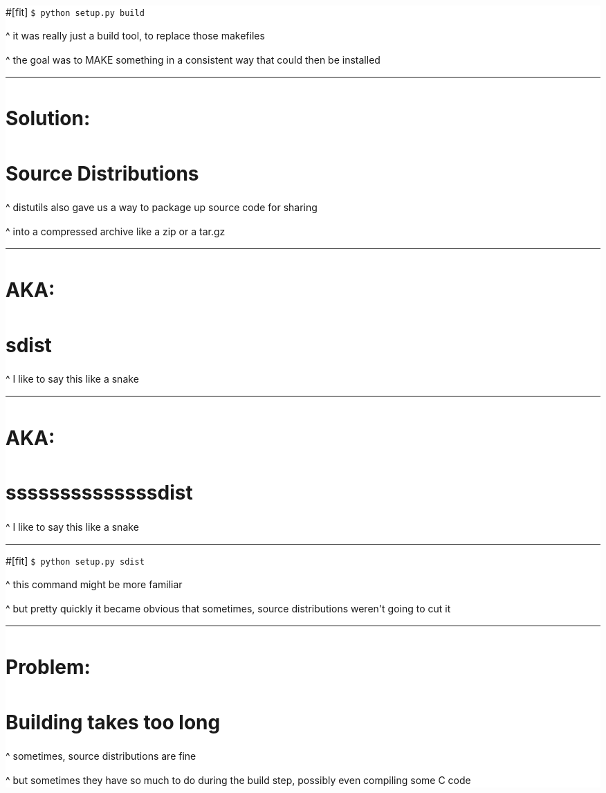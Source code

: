 
#[fit] `$ python setup.py build`

^ it was really just a build tool, to replace those makefiles

^ the goal was to MAKE something in a consistent way that could then be installed

---

# **Solution:**
# Source Distributions

^ distutils also gave us a way to package up source code for sharing

^ into a compressed archive like a zip or a tar.gz

---

# **AKA:**
# sdist

^ I like to say this like a snake

---

# **AKA:**
# ssssssssssssssdist

^ I like to say this like a snake

---

#[fit] `$ python setup.py sdist`

^ this command might be more familiar

^ but pretty quickly it became obvious that sometimes, source distributions weren't going to cut it

---

# **Problem:**
# Building takes too long

^ sometimes, source distributions are fine

^ but sometimes they have so much to do during the build step, possibly even compiling some C code
